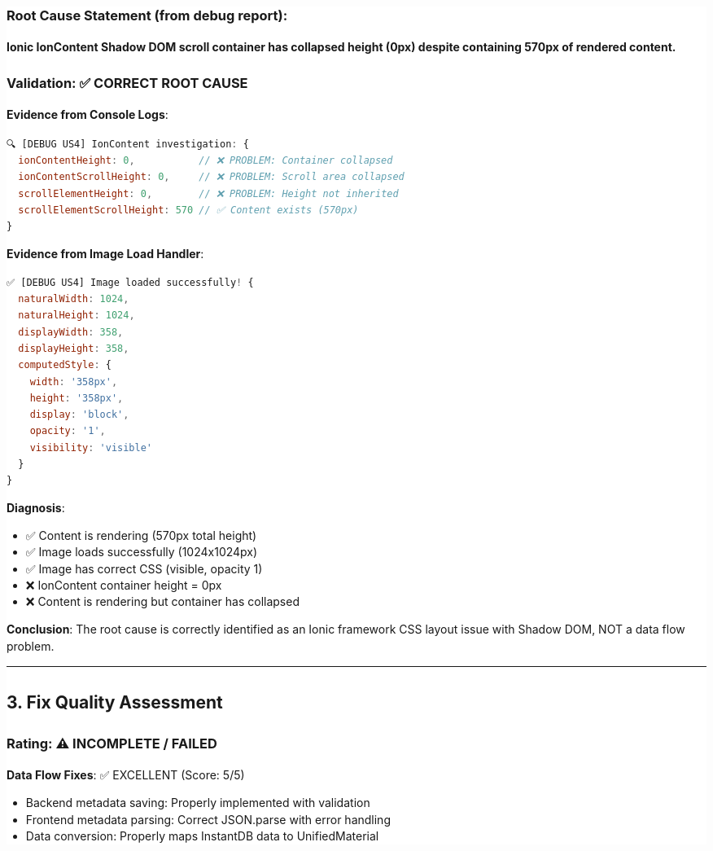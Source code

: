 ### Root Cause Statement (from debug report):
**Ionic IonContent Shadow DOM scroll container has collapsed height (0px) despite containing 570px of rendered content.**

### Validation: ✅ CORRECT ROOT CAUSE

**Evidence from Console Logs**:
```javascript
🔍 [DEBUG US4] IonContent investigation: {
  ionContentHeight: 0,           // ❌ PROBLEM: Container collapsed
  ionContentScrollHeight: 0,     // ❌ PROBLEM: Scroll area collapsed
  scrollElementHeight: 0,        // ❌ PROBLEM: Height not inherited
  scrollElementScrollHeight: 570 // ✅ Content exists (570px)
}
```

**Evidence from Image Load Handler**:
```javascript
✅ [DEBUG US4] Image loaded successfully! {
  naturalWidth: 1024,
  naturalHeight: 1024,
  displayWidth: 358,
  displayHeight: 358,
  computedStyle: {
    width: '358px',
    height: '358px',
    display: 'block',
    opacity: '1',
    visibility: 'visible'
  }
}
```

**Diagnosis**:
- ✅ Content is rendering (570px total height)
- ✅ Image loads successfully (1024x1024px)
- ✅ Image has correct CSS (visible, opacity 1)
- ❌ IonContent container height = 0px
- ❌ Content is rendering but container has collapsed

**Conclusion**: The root cause is correctly identified as an Ionic framework CSS layout issue with Shadow DOM, NOT a data flow problem.

---

## 3. Fix Quality Assessment

### Rating: ⚠️ INCOMPLETE / FAILED

**Data Flow Fixes**: ✅ EXCELLENT (Score: 5/5)
- Backend metadata saving: Properly implemented with validation
- Frontend metadata parsing: Correct JSON.parse with error handling
- Data conversion: Properly maps InstantDB data to UnifiedMaterial
